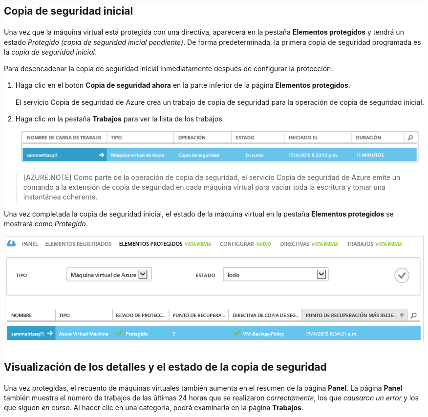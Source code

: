 ## Copia de seguridad inicial
Una vez que la máquina virtual está protegida con una directiva, aparecerá en la pestaña **Elementos protegidos** y tendrá un estado *Protegido (copia de seguridad inicial pendiente)*. De forma predeterminada, la primera copia de seguridad programada es la *copia de seguridad inicial*.

Para desencadenar la copia de seguridad inicial inmediatamente después de configurar la protección:

1. Haga clic en el botón **Copia de seguridad ahora** en la parte inferior de la página **Elementos protegidos**.

    El servicio Copia de seguridad de Azure crea un trabajo de copia de seguridad para la operación de copia de seguridad inicial.

2. Haga clic en la pestaña **Trabajos** para ver la lista de los trabajos.

    ![Copia de seguridad en curso](./media/backup-azure-vms/protect-inprogress.png)

>[AZURE.NOTE] Como parte de la operación de copia de seguridad, el servicio Copia de seguridad de Azure emite un comando a la extensión de copia de seguridad en cada máquina virtual para vaciar toda la escritura y tomar una instantánea coherente.

Una vez completada la copia de seguridad inicial, el estado de la máquina virtual en la pestaña **Elementos protegidos** se mostrará como *Protegido*.

![Se realiza una copia de seguridad de la máquina virtual con punto de recuperación](./media/backup-azure-vms/protect-backedupvm.png)

## Visualización de los detalles y el estado de la copia de seguridad
Una vez protegidas, el recuento de máquinas virtuales también aumenta en el resumen de la página **Panel**. La página **Panel** también muestra el número de trabajos de las últimas 24 horas que se realizaron *correctamente*, los que *causaron un error* y los que siguen *en curso*. Al hacer clic en una categoría, podrá examinarla en la página **Trabajos**.
